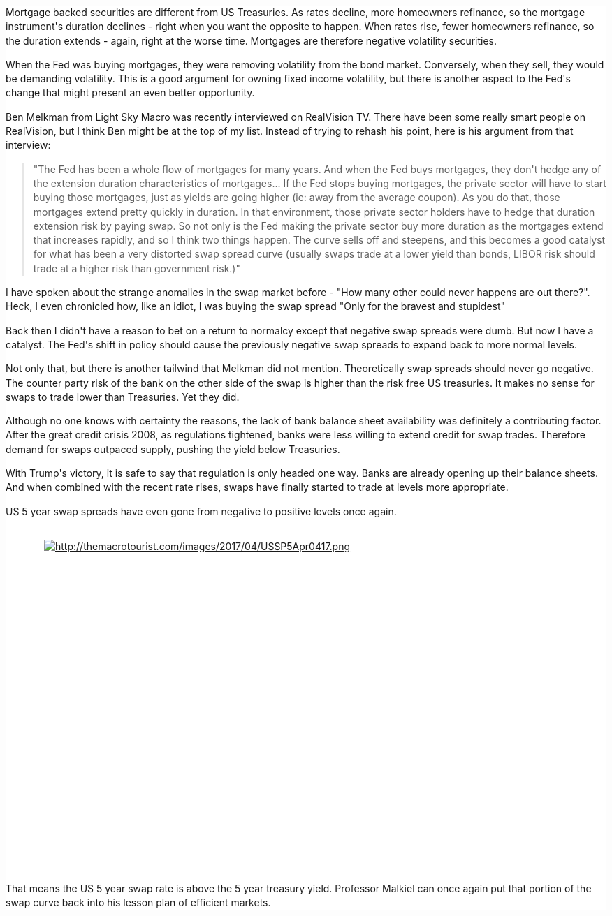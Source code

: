 Mortgage backed securities are different from US Treasuries.  As rates decline, more homeowners refinance, so the mortgage instrument's duration declines - right when you want the opposite to happen.  When rates rise, fewer homeowners refinance, so the duration extends - again, right at the worse time.  Mortgages are therefore negative volatility securities.  

When the Fed was buying mortgages, they were removing volatility from the bond market.  Conversely, when they sell, they would be demanding volatility.  This is a good argument for owning fixed income volatility, but there is another aspect to the Fed's change that might present an even better opportunity.  

Ben Melkman from Light Sky Macro was recently interviewed on RealVision TV.  There have been some really smart people on RealVision, but I think Ben might be at the top of my list.  Instead of trying to rehash his point, here is his argument from that interview:

>"The Fed has been a whole flow of mortgages for many years.  And when the Fed buys mortgages, they don't hedge any of the extension duration characteristics of mortgages...  If the Fed stops buying mortgages, the private sector will have to start buying those mortgages, just as yields are going higher (ie: away from the average coupon).  As you do that, those mortgages extend pretty quickly in duration.  In that environment, those private sector holders have to hedge that duration extension risk by paying swap.  So not only is the Fed making the private sector buy more duration as the mortgages extend that increases rapidly, and so I think two things happen.  The curve sells off and steepens, and this becomes a good catalyst for what has been a very distorted swap spread curve (usually swaps trade at a lower yield than bonds, LIBOR risk should trade at a higher risk than government risk.)"

I have spoken about the strange anomalies in the swap market before - ["How many other could never happens are out there?"](<http://themacrotourist.com/blog/2015/11/10/nov-1015-how-many-other-could-never-happens-are-out-there/>).  Heck, I even chronicled how, like an idiot, I was buying the swap spread ["Only for the bravest and stupidest"](<http://themacrotourist.com/macro/only-for-the-bravest-and-stupidest>)

Back then I didn't have a reason to bet on a return to normalcy except that negative swap spreads were dumb.  But now I have a catalyst.  The Fed's shift in policy should cause the previously negative swap spreads to expand back to more normal levels.

Not only that, but there is another tailwind that Melkman did not mention.  Theoretically swap spreads should never go negative.  The counter party risk of the bank on the other side of the swap is higher than the risk free US treasuries.  It makes no sense for swaps to trade lower than Treasuries.  Yet they did.  

Although no one knows with certainty the reasons, the lack of bank balance sheet availability was definitely a contributing factor.  After the great credit crisis 2008, as regulations tightened, banks were less willing to extend credit for swap trades.  Therefore demand for swaps outpaced supply, pushing the yield below Treasuries.

With Trump's victory, it is safe to say that regulation is only headed one way.  Banks are already opening up their balance sheets.  And when combined with the recent rate rises, swaps have finally started to trade at levels more appropriate.

US 5 year swap spreads have even gone from negative to positive levels once again.

<a href="http://themacrotourist.com/images/2017/04/USSP5Apr0417.png"><img src="http://themacrotourist.com/images/2017/04/USSP5Apr0417.png" alt="http://themacrotourist.com/images/2017/04/USSP5Apr0417.png" width="750" height="460" style="margin:30px auto;display:block;"></a>

That means the US 5 year swap rate is above the 5 year treasury yield.  Professor Malkiel can once again put that portion of the swap curve back into his lesson plan of efficient markets.  
